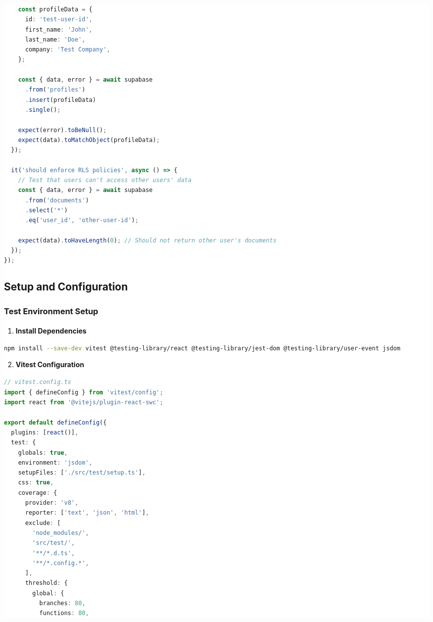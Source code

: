 ```typescript
    const profileData = {
      id: 'test-user-id',
      first_name: 'John',
      last_name: 'Doe',
      company: 'Test Company',
    };

    const { data, error } = await supabase
      .from('profiles')
      .insert(profileData)
      .single();

    expect(error).toBeNull();
    expect(data).toMatchObject(profileData);
  });

  it('should enforce RLS policies', async () => {
    // Test that users can't access other users' data
    const { data, error } = await supabase
      .from('documents')
      .select('*')
      .eq('user_id', 'other-user-id');

    expect(data).toHaveLength(0); // Should not return other user's documents
  });
});
```

## Setup and Configuration

### Test Environment Setup

1. **Install Dependencies**
```bash
npm install --save-dev vitest @testing-library/react @testing-library/jest-dom @testing-library/user-event jsdom
```

2. **Vitest Configuration**
```typescript
// vitest.config.ts
import { defineConfig } from 'vitest/config';
import react from '@vitejs/plugin-react-swc';

export default defineConfig({
  plugins: [react()],
  test: {
    globals: true,
    environment: 'jsdom',
    setupFiles: ['./src/test/setup.ts'],
    css: true,
    coverage: {
      provider: 'v8',
      reporter: ['text', 'json', 'html'],
      exclude: [
        'node_modules/',
        'src/test/',
        '**/*.d.ts',
        '**/*.config.*',
      ],
      threshold: {
        global: {
          branches: 80,
          functions: 80,
```